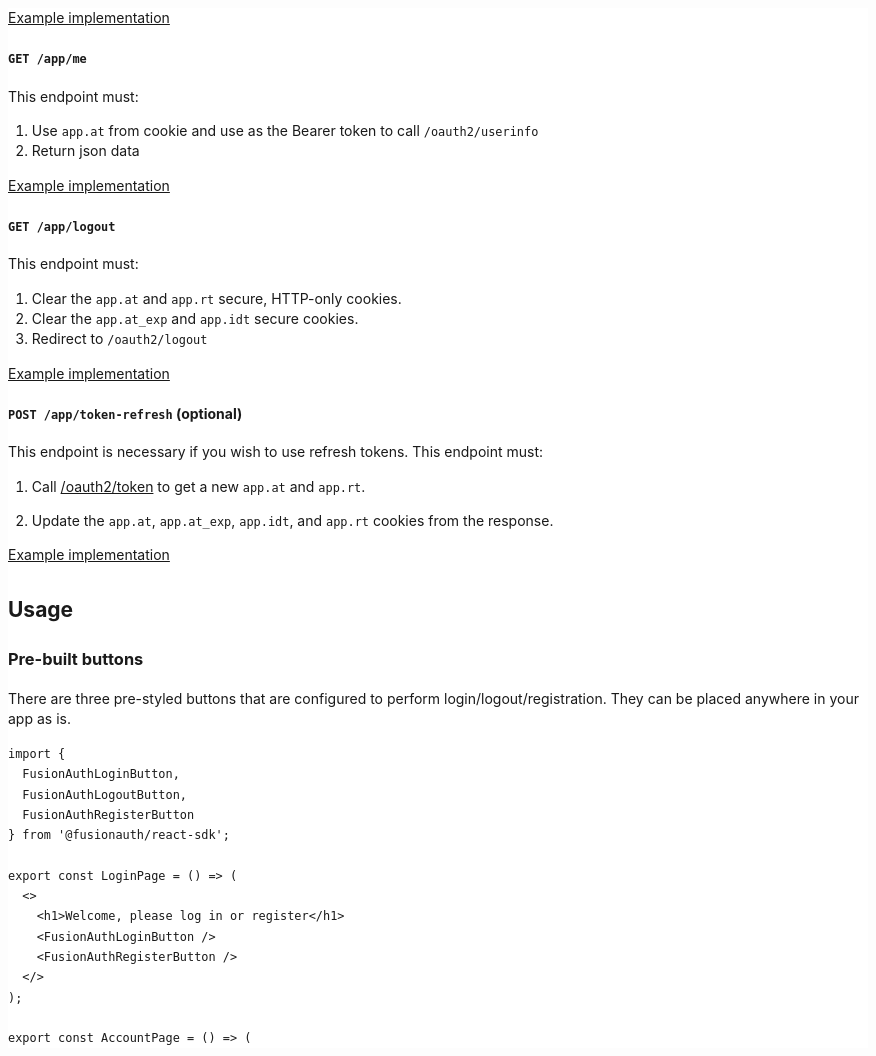 [Example
implementation](https://github.com/FusionAuth/fusionauth-example-react-sdk/blob/main/server/routes/register.js)

#### `GET /app/me`

This endpoint must:

1.  Use `app.at` from cookie and use as the Bearer token to call `/oauth2/userinfo`
2.  Return json data

[Example
implementation](https://github.com/FusionAuth/fusionauth-example-react-sdk/blob/main/server/routes/me.js)

#### `GET /app/logout`

This endpoint must:

1.  Clear the `app.at` and `app.rt` secure, HTTP-only
    cookies.
2.  Clear the `app.at_exp` and `app.idt` secure cookies.
3.  Redirect to `/oauth2/logout`

[Example
implementation](https://github.com/FusionAuth/fusionauth-example-react-sdk/blob/main/server/routes/logout.js)

#### `POST /app/token-refresh` (optional)

This endpoint is necessary if you wish to use refresh tokens. This
endpoint must:

1.  Call
    [/oauth2/token](https://fusionauth.io/docs/v1/tech/oauth/endpoints#refresh-token-grant-request)
    to get a new `app.at` and `app.rt`.

2.  Update the `app.at`, `app.at_exp`, `app.idt`, and `app.rt` cookies from the
    response.

[Example
implementation](https://github.com/FusionAuth/fusionauth-example-react-sdk/blob/main/server/routes/token-refresh.js)

## Usage

### Pre-built buttons

There are three pre-styled buttons that are configured to perform
login/logout/registration. They can be placed anywhere in your app as
is.

```react
import {
  FusionAuthLoginButton,
  FusionAuthLogoutButton,
  FusionAuthRegisterButton
} from '@fusionauth/react-sdk';

export const LoginPage = () => (
  <>
    <h1>Welcome, please log in or register</h1>
    <FusionAuthLoginButton />
    <FusionAuthRegisterButton />
  </>
);

export const AccountPage = () => (
```